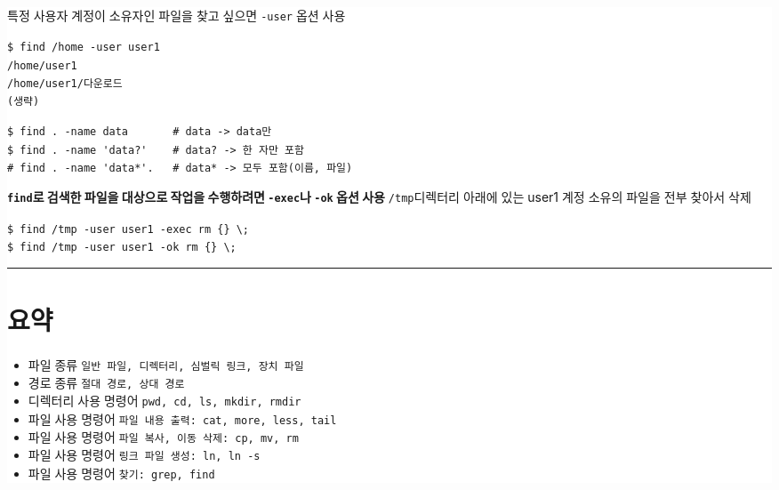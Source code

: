 특정 사용자 계정이 소유자인 파일을 찾고 싶으면 `-user` 옵션 사용
```
$ find /home -user user1
/home/user1
/home/user1/다운로드
(생략)
```

```
$ find . -name data       # data -> data만
$ find . -name 'data?'    # data? -> 한 자만 포함
# find . -name 'data*'.   # data* -> 모두 포함(이름, 파일)
```

**`find`로 검색한 파일을 대상으로 작업을 수행하려면 `-exec`나 `-ok` 옵션 사용**
`/tmp`디렉터리 아래에 있는 user1 계정 소유의 파일을 전부 찾아서 삭제
```
$ find /tmp -user user1 -exec rm {} \;
$ find /tmp -user user1 -ok rm {} \;
```


---

# 요약
- 파일 종류 `일반 파일, 디렉터리, 심벌릭 링크, 장치 파일`
- 경로 종류 `절대 경로, 상대 경로`
- 디렉터리 사용 명령어 `pwd, cd, ls, mkdir, rmdir`
- 파일 사용 명령어 `파일 내용 출력: cat, more, less, tail`
- 파일 사용 명령어 `파일 복사, 이동 삭제: cp, mv, rm`
- 파일 사용 명령어 `링크 파일 생성: ln, ln -s`
- 파일 사용 명령어 `찾기: grep, find`
